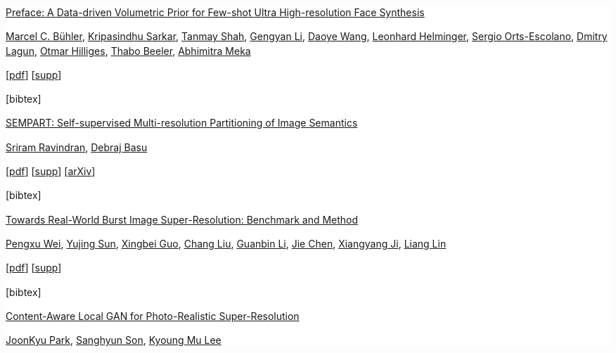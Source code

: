 
[Preface: A Data-driven Volumetric Prior for Few-shot Ultra High-resolution Face Synthesis](https://openaccess.thecvf.com/content/ICCV2023/html/Buhler_Preface_A_Data-driven_Volumetric_Prior_for_Few-shot_Ultra_High-resolution_Face_ICCV_2023_paper.html)

[Marcel C. Bühler](https://openaccess.thecvf.com/ICCV2023#), [Kripasindhu Sarkar](https://openaccess.thecvf.com/ICCV2023#), [Tanmay Shah](https://openaccess.thecvf.com/ICCV2023#), [Gengyan Li](https://openaccess.thecvf.com/ICCV2023#), [Daoye Wang](https://openaccess.thecvf.com/ICCV2023#), [Leonhard Helminger](https://openaccess.thecvf.com/ICCV2023#), [Sergio Orts-Escolano](https://openaccess.thecvf.com/ICCV2023#), [Dmitry Lagun](https://openaccess.thecvf.com/ICCV2023#), [Otmar Hilliges](https://openaccess.thecvf.com/ICCV2023#), [Thabo Beeler](https://openaccess.thecvf.com/ICCV2023#), [Abhimitra Meka](https://openaccess.thecvf.com/ICCV2023#)

[[pdf](https://openaccess.thecvf.com/content/ICCV2023/papers/Buhler_Preface_A_Data-driven_Volumetric_Prior_for_Few-shot_Ultra_High-resolution_Face_ICCV_2023_paper.pdf)] [[supp](https://openaccess.thecvf.com/content/ICCV2023/supplemental/Buhler_Preface_A_Data-driven_ICCV_2023_supplemental.zip)] 

[bibtex]


[SEMPART: Self-supervised Multi-resolution Partitioning of Image Semantics](https://openaccess.thecvf.com/content/ICCV2023/html/Ravindran_SEMPART_Self-supervised_Multi-resolution_Partitioning_of_Image_Semantics_ICCV_2023_paper.html)

[Sriram Ravindran](https://openaccess.thecvf.com/ICCV2023#), [Debraj Basu](https://openaccess.thecvf.com/ICCV2023#)

[[pdf](https://openaccess.thecvf.com/content/ICCV2023/papers/Ravindran_SEMPART_Self-supervised_Multi-resolution_Partitioning_of_Image_Semantics_ICCV_2023_paper.pdf)] [[supp](https://openaccess.thecvf.com/content/ICCV2023/supplemental/Ravindran_SEMPART_Self-supervised_Multi-resolution_ICCV_2023_supplemental.pdf)] [[arXiv](http://arxiv.org/abs/2309.10972)] 

[bibtex]


[Towards Real-World Burst Image Super-Resolution: Benchmark and Method](https://openaccess.thecvf.com/content/ICCV2023/html/Wei_Towards_Real-World_Burst_Image_Super-Resolution_Benchmark_and_Method_ICCV_2023_paper.html)

[Pengxu Wei](https://openaccess.thecvf.com/ICCV2023#), [Yujing Sun](https://openaccess.thecvf.com/ICCV2023#), [Xingbei Guo](https://openaccess.thecvf.com/ICCV2023#), [Chang Liu](https://openaccess.thecvf.com/ICCV2023#), [Guanbin Li](https://openaccess.thecvf.com/ICCV2023#), [Jie Chen](https://openaccess.thecvf.com/ICCV2023#), [Xiangyang Ji](https://openaccess.thecvf.com/ICCV2023#), [Liang Lin](https://openaccess.thecvf.com/ICCV2023#)

[[pdf](https://openaccess.thecvf.com/content/ICCV2023/papers/Wei_Towards_Real-World_Burst_Image_Super-Resolution_Benchmark_and_Method_ICCV_2023_paper.pdf)] [[supp](https://openaccess.thecvf.com/content/ICCV2023/supplemental/Wei_Towards_Real-World_Burst_ICCV_2023_supplemental.pdf)] 

[bibtex]


[Content-Aware Local GAN for Photo-Realistic Super-Resolution](https://openaccess.thecvf.com/content/ICCV2023/html/Park_Content-Aware_Local_GAN_for_Photo-Realistic_Super-Resolution_ICCV_2023_paper.html)

[JoonKyu Park](https://openaccess.thecvf.com/ICCV2023#), [Sanghyun Son](https://openaccess.thecvf.com/ICCV2023#), [Kyoung Mu Lee](https://openaccess.thecvf.com/ICCV2023#)
